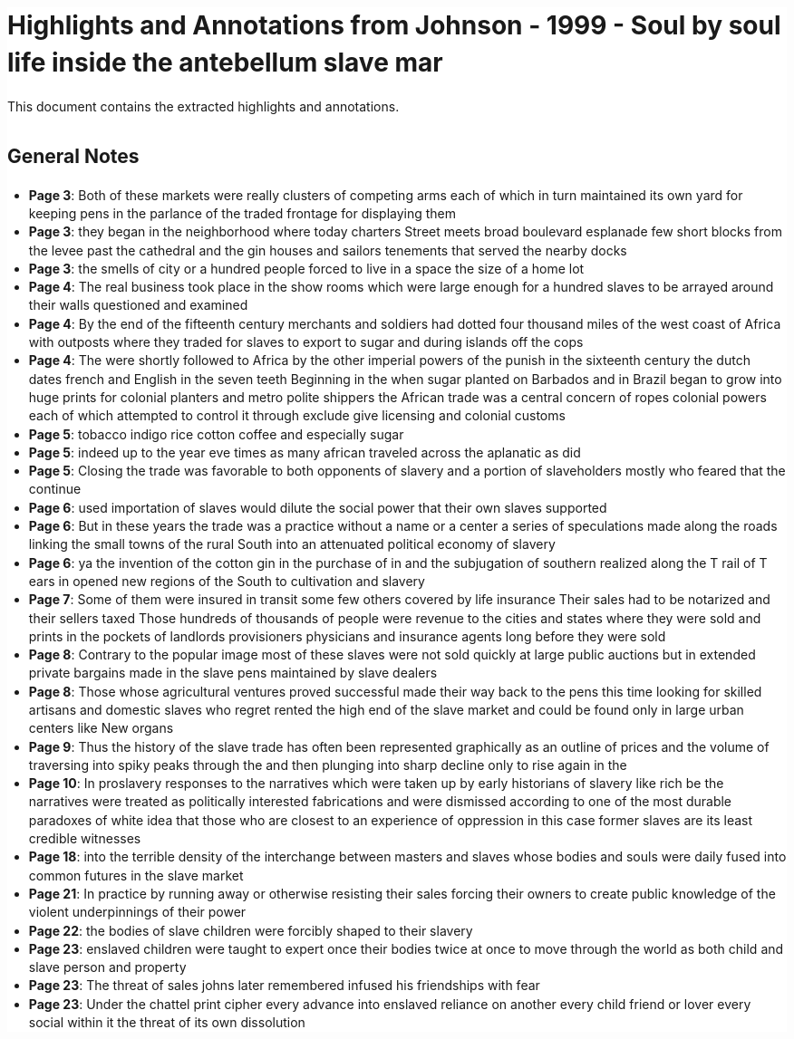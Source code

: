 # Highlights and Annotations from Johnson - 1999 - Soul by soul life inside the antebellum slave mar

This document contains the extracted highlights and annotations.

## General Notes
- **Page 3**: Both of these markets were really clusters of competing arms each of which in turn maintained its own yard for keeping  pens in the parlance of the traded frontage for displaying them
- **Page 3**: they began in the neighborhood where today charters Street meets broad boulevard esplanade few short blocks from the levee past the cathedral and the gin houses and sailors tenements that served the nearby docks
- **Page 3**: the smells of city or a hundred people forced to live in a space the size of a home lot
- **Page 4**: The real business took place in the show rooms which were large enough for a hundred slaves to be arrayed around their walls questioned and examined
- **Page 4**: By the end of the fifteenth century  merchants and soldiers had dotted four thousand miles of the west coast of Africa with outposts where they traded for slaves to export to sugar and  during islands off the cops
- **Page 4**: The  were shortly followed to Africa by the other imperial powers of  the punish in the sixteenth century the dutch dates french and English in the seven teeth Beginning in the  when sugar planted on Barbados and in Brazil began to grow into huge prints for colonial planters and metro polite shippers the African trade was a central concern of ropes colonial powers each of which attempted to control it through exclude give licensing and colonial customs
- **Page 5**: tobacco indigo rice cotton coffee and especially sugar
- **Page 5**: indeed up to the year  eve times as many african traveled across the aplanatic as did 
- **Page 5**: Closing the trade was favorable to both opponents of slavery and a portion of slaveholders mostly  who feared that the continue
- **Page 6**: used importation of slaves would dilute the social power that their own slaves supported
- **Page 6**: But in these years the trade was a practice without a name or a center a series of speculations made along the roads linking the small towns of the rural South into an attenuated political economy of slavery
- **Page 6**: ya the invention of the cotton gin in  the purchase of  in  and the subjugation of southern  realized along the T rail of T ears in  opened new regions of the South to cultivation and slavery
- **Page 7**: Some of them were insured in transit some few others covered by life insurance Their sales had to be notarized and their sellers taxed Those hundreds of thousands of people were revenue to the cities and states where they were sold and prints in the pockets of landlords provisioners physicians and insurance agents long before they were sold
- **Page 8**: Contrary to the popular image most of these slaves were not sold quickly at large public auctions but in extended private bargains made in the slave pens maintained by slave dealers
- **Page 8**: Those whose  agricultural ventures proved successful made their way back to the pens this time looking for skilled artisans and domestic slaves who regret rented the high end of the slave market and could be found only in large urban centers like New organs
- **Page 9**: Thus the history of the slave trade has often been represented graphically as an outline of prices and the volume of traversing into spiky peaks through the  and then plunging into sharp decline only to rise again in the 
- **Page 10**: In proslavery responses to the narratives which were taken up by early historians of slavery like rich be  the narratives were treated as politically interested fabrications and were dismissed according to one of the most durable paradoxes of white  idea that those who are closest to an experience of oppression in this case former slaves are its least credible witnesses
- **Page 18**: into the terrible density of the interchange between masters and slaves whose bodies and souls were daily fused into common futures in the slave market
- **Page 21**: In practice by running away or otherwise resisting their sales forcing their owners to create public knowledge of the violent underpinnings of their power
- **Page 22**: the bodies of slave children were forcibly shaped to their slavery
- **Page 23**: enslaved children were taught to expert once their bodies twice at once to move through the world as both child and slave person and property
- **Page 23**: The threat of sales johns later remembered infused his friendships with fear
- **Page 23**: Under the chattel print cipher every advance into enslaved  reliance on another every child friend or lover every social  within it the threat of its own dissolution